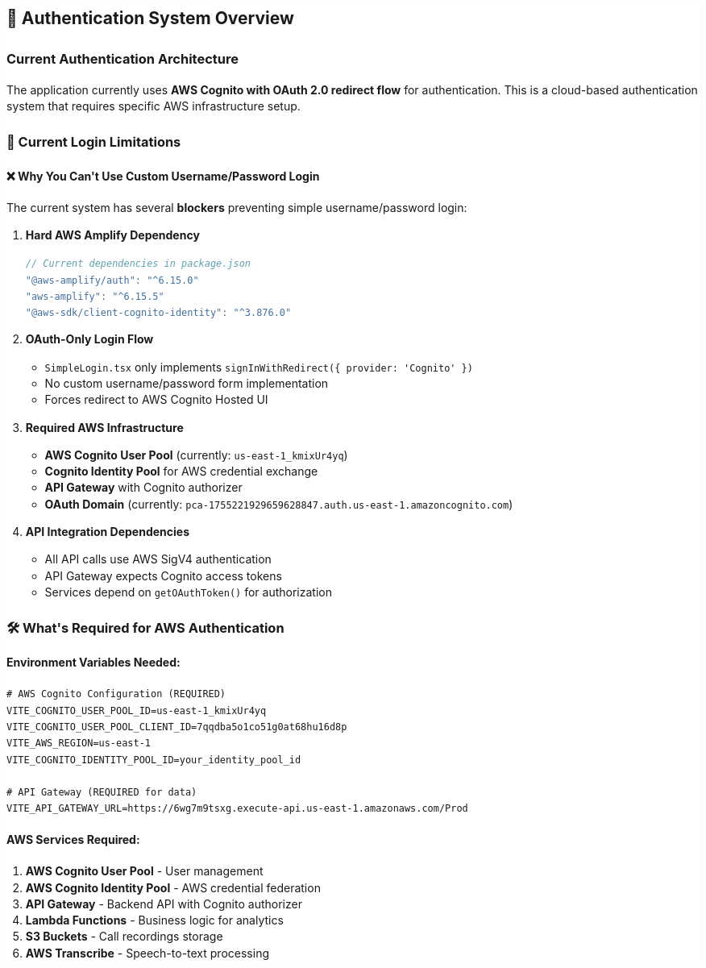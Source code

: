 ## 🔐 Authentication System Overview

### Current Authentication Architecture
The application currently uses **AWS Cognito with OAuth 2.0 redirect flow** for authentication. This is a cloud-based authentication system that requires specific AWS infrastructure setup.

### 🚨 Current Login Limitations

#### ❌ **Why You Can't Use Custom Username/Password Login**

The current system has several **blockers** preventing simple username/password login:

1. **Hard AWS Amplify Dependency**
   ```typescript
   // Current dependencies in package.json
   "@aws-amplify/auth": "^6.15.0"
   "aws-amplify": "^6.15.5"
   "@aws-sdk/client-cognito-identity": "^3.876.0"
   ```

2. **OAuth-Only Login Flow**
   - `SimpleLogin.tsx` only implements `signInWithRedirect({ provider: 'Cognito' })`
   - No custom username/password form implementation
   - Forces redirect to AWS Cognito Hosted UI

3. **Required AWS Infrastructure**
   - **AWS Cognito User Pool** (currently: `us-east-1_kmixUr4yq`)
   - **Cognito Identity Pool** for AWS credential exchange
   - **API Gateway** with Cognito authorizer
   - **OAuth Domain** (currently: `pca-1755221929659628847.auth.us-east-1.amazoncognito.com`)

4. **API Integration Dependencies**
   - All API calls use AWS SigV4 authentication
   - API Gateway expects Cognito access tokens
   - Services depend on `getOAuthToken()` for authorization

### 🛠️ **What's Required for AWS Authentication**

#### **Environment Variables Needed:**
```env
# AWS Cognito Configuration (REQUIRED)
VITE_COGNITO_USER_POOL_ID=us-east-1_kmixUr4yq
VITE_COGNITO_USER_POOL_CLIENT_ID=7qqdba5o1co51g0at68hu16d8p
VITE_AWS_REGION=us-east-1
VITE_COGNITO_IDENTITY_POOL_ID=your_identity_pool_id

# API Gateway (REQUIRED for data)
VITE_API_GATEWAY_URL=https://6wg7m9tsxg.execute-api.us-east-1.amazonaws.com/Prod
```

#### **AWS Services Required:**
1. **AWS Cognito User Pool** - User management
2. **AWS Cognito Identity Pool** - AWS credential federation
3. **API Gateway** - Backend API with Cognito authorizer
4. **Lambda Functions** - Business logic for analytics
5. **S3 Buckets** - Call recordings storage
6. **AWS Transcribe** - Speech-to-text processing
